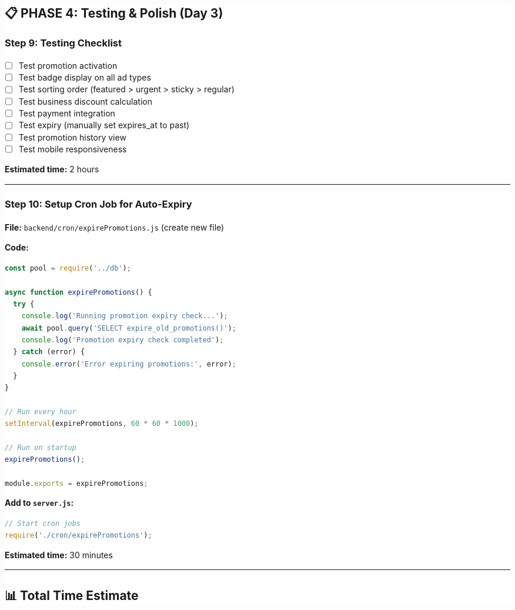 ## 📋 PHASE 4: Testing & Polish (Day 3)

### Step 9: Testing Checklist
- [ ] Test promotion activation
- [ ] Test badge display on all ad types
- [ ] Test sorting order (featured > urgent > sticky > regular)
- [ ] Test business discount calculation
- [ ] Test payment integration
- [ ] Test expiry (manually set expires_at to past)
- [ ] Test promotion history view
- [ ] Test mobile responsiveness

**Estimated time:** 2 hours

---

### Step 10: Setup Cron Job for Auto-Expiry
**File:** `backend/cron/expirePromotions.js` (create new file)

**Code:**
```javascript
const pool = require('../db');

async function expirePromotions() {
  try {
    console.log('Running promotion expiry check...');
    await pool.query('SELECT expire_old_promotions()');
    console.log('Promotion expiry check completed');
  } catch (error) {
    console.error('Error expiring promotions:', error);
  }
}

// Run every hour
setInterval(expirePromotions, 60 * 60 * 1000);

// Run on startup
expirePromotions();

module.exports = expirePromotions;
```

**Add to `server.js`:**
```javascript
// Start cron jobs
require('./cron/expirePromotions');
```

**Estimated time:** 30 minutes

---

## 📊 Total Time Estimate
